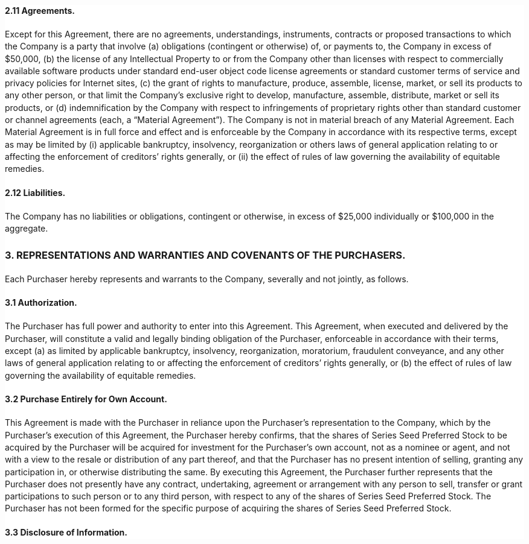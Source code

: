 #### 2.11 Agreements.  

Except for this Agreement, there are no agreements, understandings, instruments, contracts or proposed transactions to which the Company is a party that involve (a) obligations (contingent or otherwise) of, or payments to, the Company in excess of $50,000, (b) the license of any Intellectual Property to or from the Company other than licenses with respect to commercially available software products under standard end-user object code license agreements or standard customer terms of service and privacy policies for Internet sites, (c) the grant of rights to manufacture, produce, assemble, license, market, or sell its products to any other person, or that limit the Company’s exclusive right to develop, manufacture, assemble, distribute, market or sell its products, or (d) indemnification by the Company with respect to infringements of proprietary rights other than standard customer or channel agreements (each, a “Material Agreement”).  The Company is not in material breach of any Material Agreement.  Each Material Agreement is in full force and effect and is enforceable by the Company in accordance with its respective terms, except as may be limited by (i) applicable bankruptcy, insolvency, reorganization or others laws of general application relating to or affecting the enforcement of creditors’ rights generally, or (ii) the effect of rules of law governing the availability of equitable remedies.

#### 2.12 Liabilities.  

The Company has no liabilities or obligations, contingent or otherwise, in excess of $25,000 individually or $100,000 in the aggregate.  

### 3. REPRESENTATIONS AND WARRANTIES AND COVENANTS OF THE PURCHASERS.  

Each Purchaser hereby represents and warrants to the Company, severally and not jointly, as follows.

#### 3.1 Authorization.  

The Purchaser has full power and authority to enter into this Agreement.  This Agreement, when executed and delivered by the Purchaser, will constitute a valid and legally binding obligation of the Purchaser, enforceable in accordance with their terms, except (a) as limited by applicable bankruptcy, insolvency, reorganization, moratorium, fraudulent conveyance, and any other laws of general application relating to or affecting the enforcement of creditors’ rights generally, or (b) the effect of rules of law governing the availability of equitable remedies.

#### 3.2 Purchase Entirely for Own Account.  

This Agreement is made with the Purchaser in reliance upon the Purchaser’s representation to the Company, which by the Purchaser’s execution of this Agreement, the Purchaser hereby confirms, that the shares of Series Seed Preferred Stock to be acquired by the Purchaser will be acquired for investment for the Purchaser’s own account, not as a nominee or agent, and not with a view to the resale or distribution of any part thereof, and that the Purchaser has no present intention of selling, granting any participation in, or otherwise distributing the same.  By executing this Agreement, the Purchaser further represents that the Purchaser does not presently have any contract, undertaking, agreement or arrangement with any person to sell, transfer or grant participations to such person or to any third person, with respect to any of the shares of Series Seed Preferred Stock.  The Purchaser has not been formed for the specific purpose of acquiring the shares of Series Seed Preferred Stock.  

#### 3.3 Disclosure of Information.  
